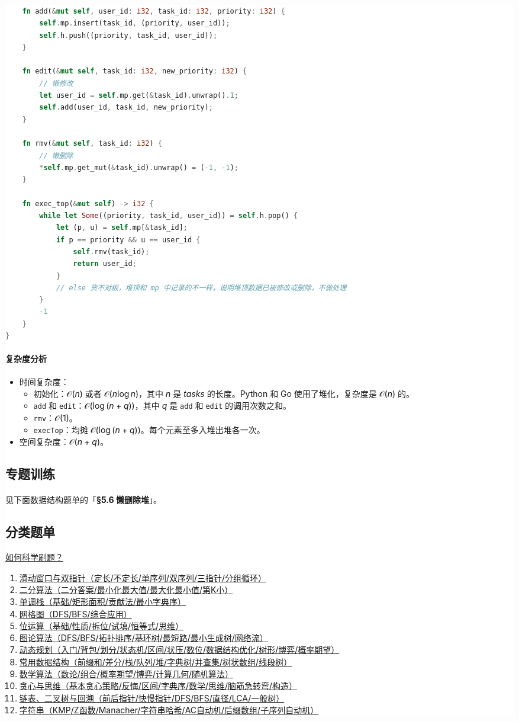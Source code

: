 ```rust [sol-Rust]
    fn add(&mut self, user_id: i32, task_id: i32, priority: i32) {
        self.mp.insert(task_id, (priority, user_id));
        self.h.push((priority, task_id, user_id));
    }

    fn edit(&mut self, task_id: i32, new_priority: i32) {
        // 懒修改
        let user_id = self.mp.get(&task_id).unwrap().1;
        self.add(user_id, task_id, new_priority);
    }

    fn rmv(&mut self, task_id: i32) {
        // 懒删除
        *self.mp.get_mut(&task_id).unwrap() = (-1, -1);
    }

    fn exec_top(&mut self) -> i32 {
        while let Some((priority, task_id, user_id)) = self.h.pop() {
            let (p, u) = self.mp[&task_id];
            if p == priority && u == user_id {
                self.rmv(task_id);
                return user_id;
            }
            // else 货不对板，堆顶和 mp 中记录的不一样，说明堆顶数据已被修改或删除，不做处理
        }
        -1
    }
}
```

#### 复杂度分析

- 时间复杂度：
  - 初始化：$\mathcal{O}(n)$ 或者 $\mathcal{O}(n\log n)$，其中 $n$ 是 $\textit{tasks}$ 的长度。Python 和 Go 使用了堆化，复杂度是 $\mathcal{O}(n)$ 的。
  - $\texttt{add}$ 和 $\texttt{edit}$：$\mathcal{O}(\log (n+q))$，其中 $q$ 是 $\texttt{add}$ 和 $\texttt{edit}$ 的调用次数之和。
  - $\texttt{rmv}$：$\mathcal{O}(1)$。
  - $\texttt{execTop}$：均摊 $\mathcal{O}(\log (n+q))$。每个元素至多入堆出堆各一次。
- 空间复杂度：$\mathcal{O}(n+q)$。

## 专题训练

见下面数据结构题单的「**§5.6 懒删除堆**」。

## 分类题单

[如何科学刷题？](https://leetcode.cn/circle/discuss/RvFUtj/)

1. [滑动窗口与双指针（定长/不定长/单序列/双序列/三指针/分组循环）](https://leetcode.cn/circle/discuss/0viNMK/)
2. [二分算法（二分答案/最小化最大值/最大化最小值/第K小）](https://leetcode.cn/circle/discuss/SqopEo/)
3. [单调栈（基础/矩形面积/贡献法/最小字典序）](https://leetcode.cn/circle/discuss/9oZFK9/)
4. [网格图（DFS/BFS/综合应用）](https://leetcode.cn/circle/discuss/YiXPXW/)
5. [位运算（基础/性质/拆位/试填/恒等式/思维）](https://leetcode.cn/circle/discuss/dHn9Vk/)
6. [图论算法（DFS/BFS/拓扑排序/基环树/最短路/最小生成树/网络流）](https://leetcode.cn/circle/discuss/01LUak/)
7. [动态规划（入门/背包/划分/状态机/区间/状压/数位/数据结构优化/树形/博弈/概率期望）](https://leetcode.cn/circle/discuss/tXLS3i/)
8. [常用数据结构（前缀和/差分/栈/队列/堆/字典树/并查集/树状数组/线段树）](https://leetcode.cn/circle/discuss/mOr1u6/)
9. [数学算法（数论/组合/概率期望/博弈/计算几何/随机算法）](https://leetcode.cn/circle/discuss/IYT3ss/)
10. [贪心与思维（基本贪心策略/反悔/区间/字典序/数学/思维/脑筋急转弯/构造）](https://leetcode.cn/circle/discuss/g6KTKL/)
11. [链表、二叉树与回溯（前后指针/快慢指针/DFS/BFS/直径/LCA/一般树）](https://leetcode.cn/circle/discuss/K0n2gO/)
12. [字符串（KMP/Z函数/Manacher/字符串哈希/AC自动机/后缀数组/子序列自动机）](https://leetcode.cn/circle/discuss/SJFwQI/)
